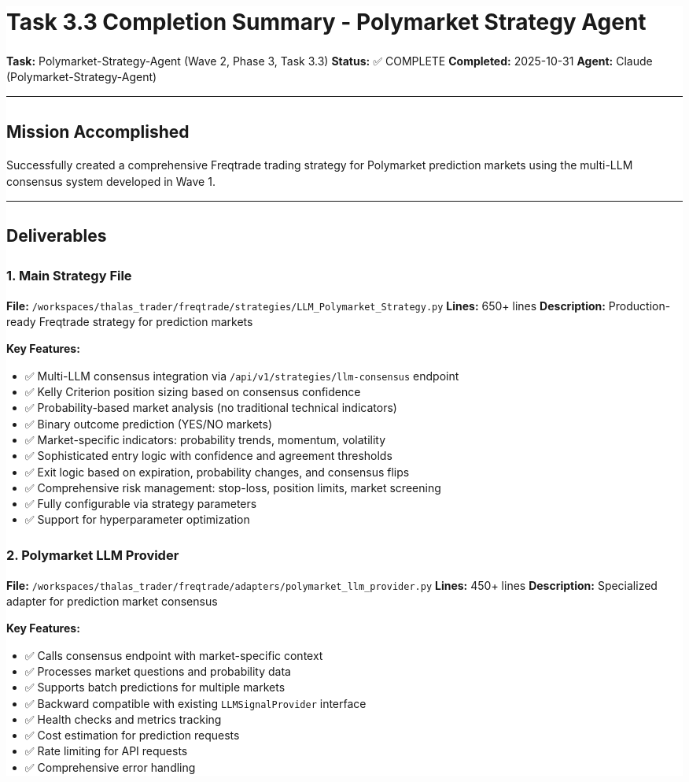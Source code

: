 # Task 3.3 Completion Summary - Polymarket Strategy Agent

**Task:** Polymarket-Strategy-Agent (Wave 2, Phase 3, Task 3.3)
**Status:** ✅ COMPLETE
**Completed:** 2025-10-31
**Agent:** Claude (Polymarket-Strategy-Agent)

---

## Mission Accomplished

Successfully created a comprehensive Freqtrade trading strategy for Polymarket prediction markets using the multi-LLM consensus system developed in Wave 1.

---

## Deliverables

### 1. Main Strategy File
**File:** `/workspaces/thalas_trader/freqtrade/strategies/LLM_Polymarket_Strategy.py`
**Lines:** 650+ lines
**Description:** Production-ready Freqtrade strategy for prediction markets

**Key Features:**
- ✅ Multi-LLM consensus integration via `/api/v1/strategies/llm-consensus` endpoint
- ✅ Kelly Criterion position sizing based on consensus confidence
- ✅ Probability-based market analysis (no traditional technical indicators)
- ✅ Binary outcome prediction (YES/NO markets)
- ✅ Market-specific indicators: probability trends, momentum, volatility
- ✅ Sophisticated entry logic with confidence and agreement thresholds
- ✅ Exit logic based on expiration, probability changes, and consensus flips
- ✅ Comprehensive risk management: stop-loss, position limits, market screening
- ✅ Fully configurable via strategy parameters
- ✅ Support for hyperparameter optimization

### 2. Polymarket LLM Provider
**File:** `/workspaces/thalas_trader/freqtrade/adapters/polymarket_llm_provider.py`
**Lines:** 450+ lines
**Description:** Specialized adapter for prediction market consensus

**Key Features:**
- ✅ Calls consensus endpoint with market-specific context
- ✅ Processes market questions and probability data
- ✅ Supports batch predictions for multiple markets
- ✅ Backward compatible with existing `LLMSignalProvider` interface
- ✅ Health checks and metrics tracking
- ✅ Cost estimation for prediction requests
- ✅ Rate limiting for API requests
- ✅ Comprehensive error handling
